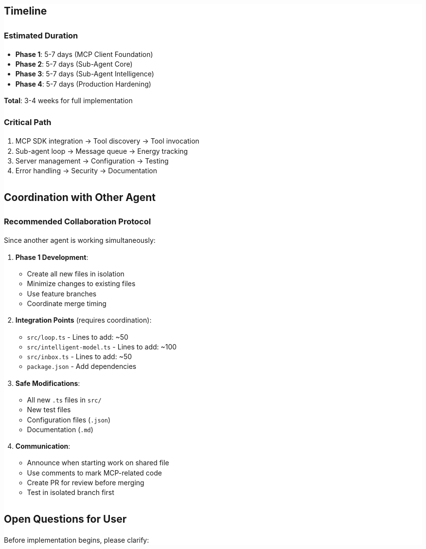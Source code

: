## Timeline

### Estimated Duration

- **Phase 1**: 5-7 days (MCP Client Foundation)
- **Phase 2**: 5-7 days (Sub-Agent Core)
- **Phase 3**: 5-7 days (Sub-Agent Intelligence)
- **Phase 4**: 5-7 days (Production Hardening)

**Total**: 3-4 weeks for full implementation

### Critical Path

1. MCP SDK integration → Tool discovery → Tool invocation
2. Sub-agent loop → Message queue → Energy tracking
3. Server management → Configuration → Testing
4. Error handling → Security → Documentation

## Coordination with Other Agent

### Recommended Collaboration Protocol

Since another agent is working simultaneously:

1. **Phase 1 Development**:
   - Create all new files in isolation
   - Minimize changes to existing files
   - Use feature branches
   - Coordinate merge timing

2. **Integration Points** (requires coordination):
   - `src/loop.ts` - Lines to add: ~50
   - `src/intelligent-model.ts` - Lines to add: ~100
   - `src/inbox.ts` - Lines to add: ~50
   - `package.json` - Add dependencies

3. **Safe Modifications**:
   - All new `.ts` files in `src/`
   - New test files
   - Configuration files (`.json`)
   - Documentation (`.md`)

4. **Communication**:
   - Announce when starting work on shared file
   - Use comments to mark MCP-related code
   - Create PR for review before merging
   - Test in isolated branch first

## Open Questions for User

Before implementation begins, please clarify:
